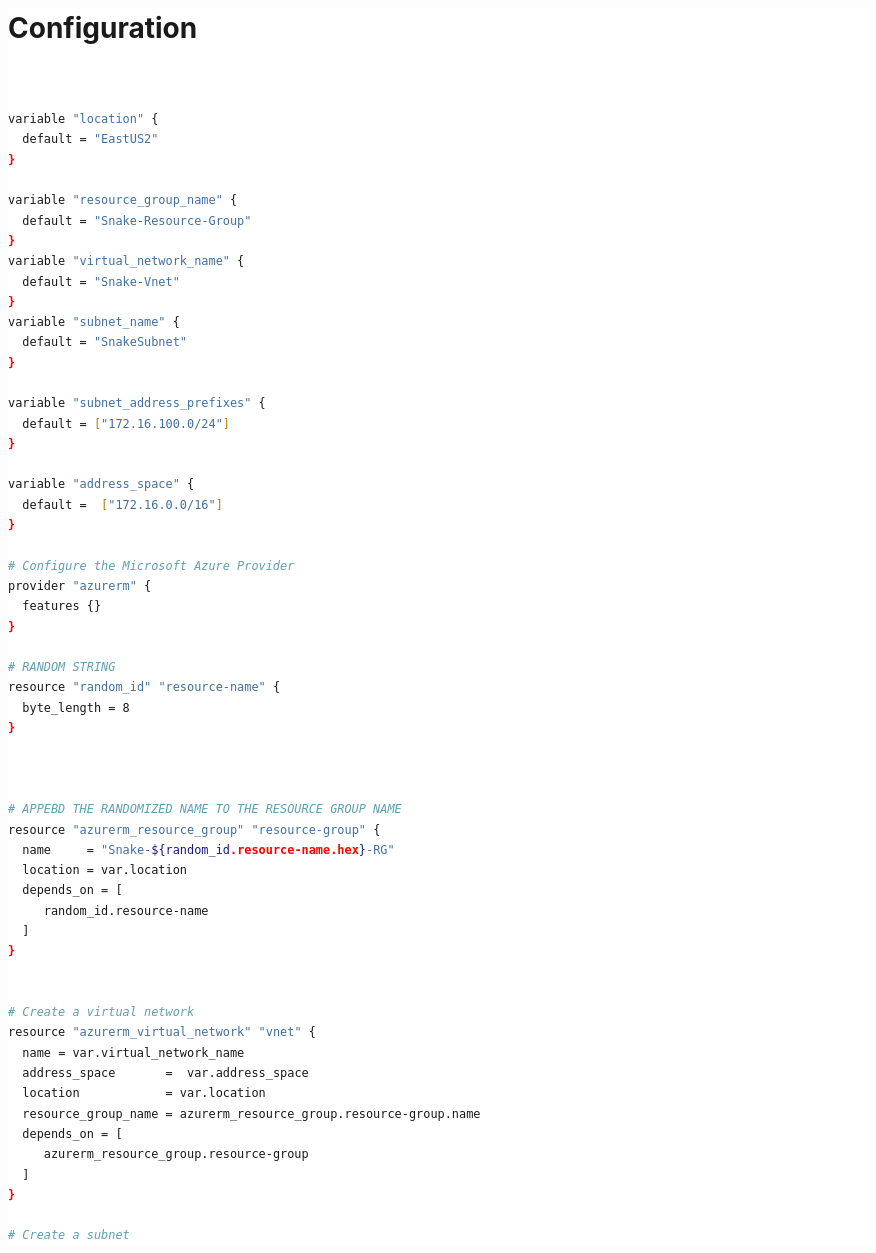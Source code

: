 


# Configuration
```bash


variable "location" {
  default = "EastUS2"
}

variable "resource_group_name" {
  default = "Snake-Resource-Group"
}
variable "virtual_network_name" {
  default = "Snake-Vnet"
}
variable "subnet_name" {
  default = "SnakeSubnet"
}

variable "subnet_address_prefixes" {
  default = ["172.16.100.0/24"]
}

variable "address_space" {
  default =  ["172.16.0.0/16"]
}

# Configure the Microsoft Azure Provider
provider "azurerm" {
  features {}
}

# RANDOM STRING
resource "random_id" "resource-name" {
  byte_length = 8
}



# APPEBD THE RANDOMIZED NAME TO THE RESOURCE GROUP NAME
resource "azurerm_resource_group" "resource-group" {
  name     = "Snake-${random_id.resource-name.hex}-RG"
  location = var.location
  depends_on = [
     random_id.resource-name
  ]
}


# Create a virtual network
resource "azurerm_virtual_network" "vnet" {
  name = var.virtual_network_name
  address_space       =  var.address_space
  location            = var.location
  resource_group_name = azurerm_resource_group.resource-group.name
  depends_on = [
     azurerm_resource_group.resource-group
  ]
}

# Create a subnet
```